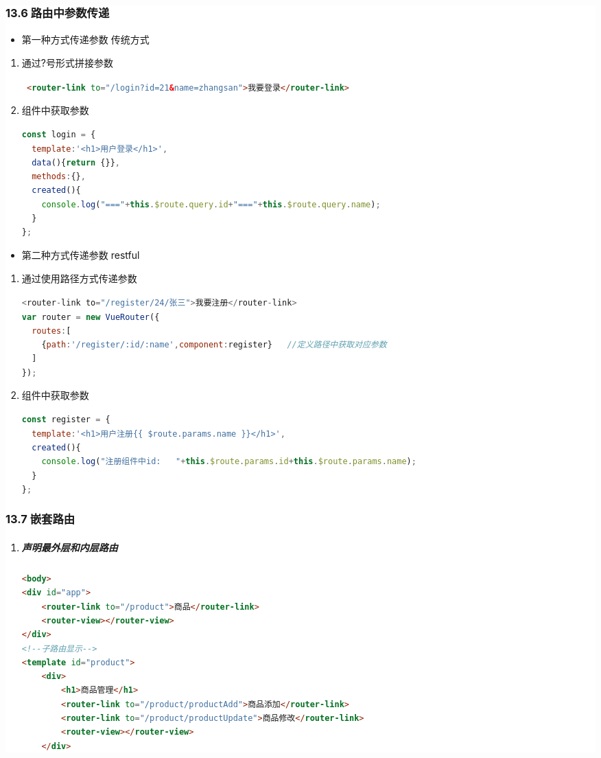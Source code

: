 

### 13.6 路由中参数传递

- 第一种方式传递参数 传统方式

1. 通过?号形式拼接参数

   ```html
    <router-link to="/login?id=21&name=zhangsan">我要登录</router-link>
   ```

2. 组件中获取参数

   ```js
   const login = {
     template:'<h1>用户登录</h1>',
     data(){return {}},
     methods:{},
     created(){
       console.log("==="+this.$route.query.id+"==="+this.$route.query.name);
     }
   };
   ```

- 第二种方式传递参数 restful

1. 通过使用路径方式传递参数

   ```js
   <router-link to="/register/24/张三">我要注册</router-link>
   var router = new VueRouter({
     routes:[
       {path:'/register/:id/:name',component:register}   //定义路径中获取对应参数
     ]
   });
   ```

   

2. 组件中获取参数

   ```js
   const register = {
     template:'<h1>用户注册{{ $route.params.name }}</h1>',
     created(){
       console.log("注册组件中id:   "+this.$route.params.id+this.$route.params.name);
     }
   };
   ```





### 13.7 嵌套路由

1. ##### 声明最外层和内层路由

   ```html
   <body>
   <div id="app">
       <router-link to="/product">商品</router-link>
       <router-view></router-view>
   </div>
   <!--子路由显示-->
   <template id="product">
       <div>
           <h1>商品管理</h1>
           <router-link to="/product/productAdd">商品添加</router-link>
           <router-link to="/product/productUpdate">商品修改</router-link>
           <router-view></router-view>
       </div>
   ```